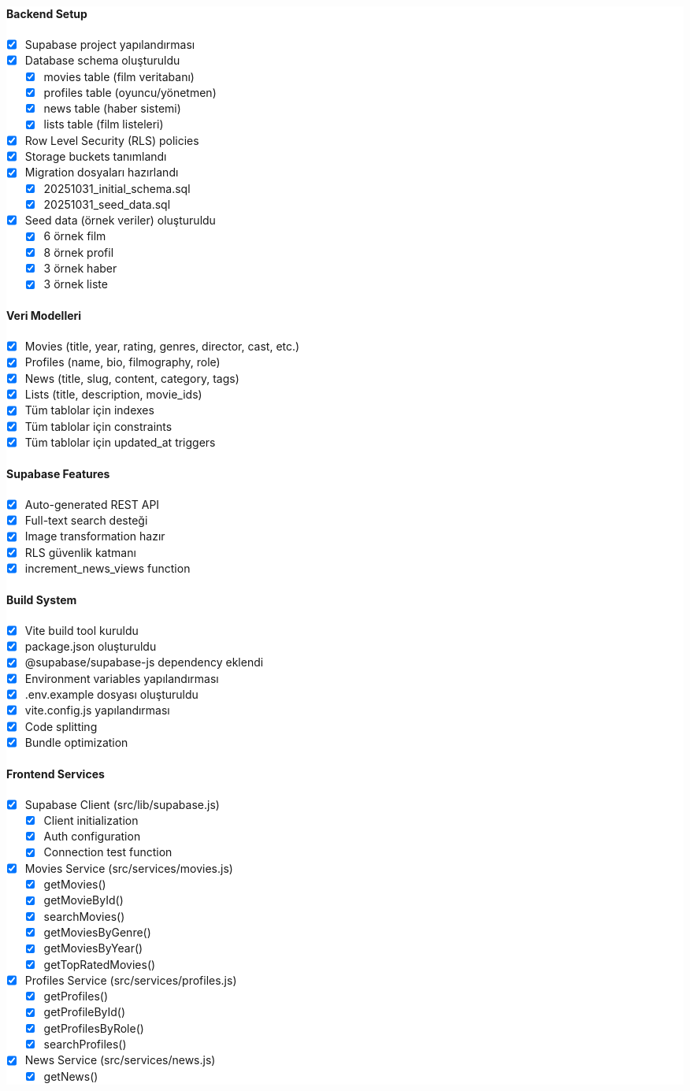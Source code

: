 #### Backend Setup
- [x] Supabase project yapılandırması
- [x] Database schema oluşturuldu
  - [x] movies table (film veritabanı)
  - [x] profiles table (oyuncu/yönetmen)
  - [x] news table (haber sistemi)
  - [x] lists table (film listeleri)
- [x] Row Level Security (RLS) policies
- [x] Storage buckets tanımlandı
- [x] Migration dosyaları hazırlandı
  - [x] 20251031_initial_schema.sql
  - [x] 20251031_seed_data.sql
- [x] Seed data (örnek veriler) oluşturuldu
  - [x] 6 örnek film
  - [x] 8 örnek profil
  - [x] 3 örnek haber
  - [x] 3 örnek liste

#### Veri Modelleri
- [x] Movies (title, year, rating, genres, director, cast, etc.)
- [x] Profiles (name, bio, filmography, role)
- [x] News (title, slug, content, category, tags)
- [x] Lists (title, description, movie_ids)
- [x] Tüm tablolar için indexes
- [x] Tüm tablolar için constraints
- [x] Tüm tablolar için updated_at triggers

#### Supabase Features
- [x] Auto-generated REST API
- [x] Full-text search desteği
- [x] Image transformation hazır
- [x] RLS güvenlik katmanı
- [x] increment_news_views function

#### Build System
- [x] Vite build tool kuruldu
- [x] package.json oluşturuldu
- [x] @supabase/supabase-js dependency eklendi
- [x] Environment variables yapılandırması
- [x] .env.example dosyası oluşturuldu
- [x] vite.config.js yapılandırması
- [x] Code splitting
- [x] Bundle optimization

#### Frontend Services
- [x] Supabase Client (src/lib/supabase.js)
  - [x] Client initialization
  - [x] Auth configuration
  - [x] Connection test function
- [x] Movies Service (src/services/movies.js)
  - [x] getMovies()
  - [x] getMovieById()
  - [x] searchMovies()
  - [x] getMoviesByGenre()
  - [x] getMoviesByYear()
  - [x] getTopRatedMovies()
- [x] Profiles Service (src/services/profiles.js)
  - [x] getProfiles()
  - [x] getProfileById()
  - [x] getProfilesByRole()
  - [x] searchProfiles()
- [x] News Service (src/services/news.js)
  - [x] getNews()